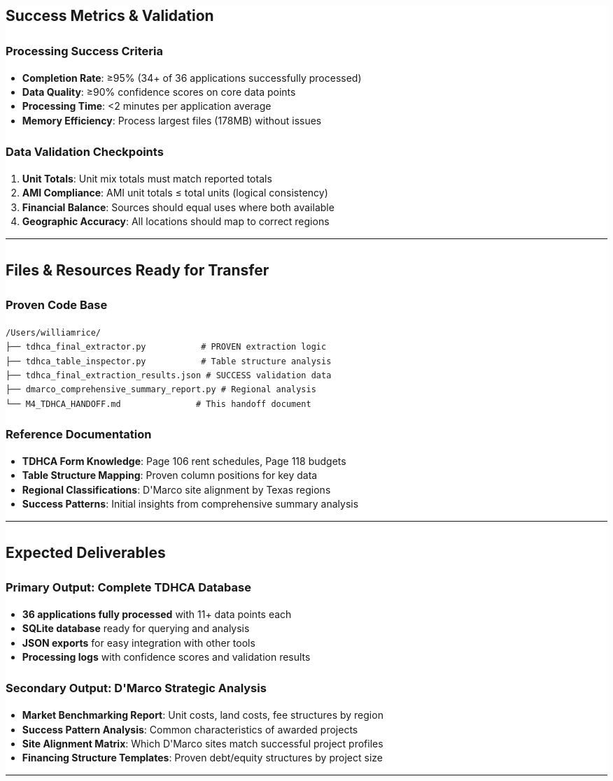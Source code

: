 
## Success Metrics & Validation

### Processing Success Criteria
- **Completion Rate**: ≥95% (34+ of 36 applications successfully processed)
- **Data Quality**: ≥90% confidence scores on core data points
- **Processing Time**: <2 minutes per application average
- **Memory Efficiency**: Process largest files (178MB) without issues

### Data Validation Checkpoints
1. **Unit Totals**: Unit mix totals must match reported totals
2. **AMI Compliance**: AMI unit totals ≤ total units (logical consistency)
3. **Financial Balance**: Sources should equal uses where both available
4. **Geographic Accuracy**: All locations should map to correct regions

---

## Files & Resources Ready for Transfer

### Proven Code Base
```
/Users/williamrice/
├── tdhca_final_extractor.py           # PROVEN extraction logic
├── tdhca_table_inspector.py           # Table structure analysis
├── tdhca_final_extraction_results.json # SUCCESS validation data
├── dmarco_comprehensive_summary_report.py # Regional analysis
└── M4_TDHCA_HANDOFF.md               # This handoff document
```

### Reference Documentation
- **TDHCA Form Knowledge**: Page 106 rent schedules, Page 118 budgets
- **Table Structure Mapping**: Proven column positions for key data
- **Regional Classifications**: D'Marco site alignment by Texas regions
- **Success Patterns**: Initial insights from comprehensive summary analysis

---

## Expected Deliverables

### Primary Output: Complete TDHCA Database
- **36 applications fully processed** with 11+ data points each
- **SQLite database** ready for querying and analysis
- **JSON exports** for easy integration with other tools
- **Processing logs** with confidence scores and validation results

### Secondary Output: D'Marco Strategic Analysis
- **Market Benchmarking Report**: Unit costs, land costs, fee structures by region
- **Success Pattern Analysis**: Common characteristics of awarded projects
- **Site Alignment Matrix**: Which D'Marco sites match successful project profiles  
- **Financing Structure Templates**: Proven debt/equity structures by project size

---